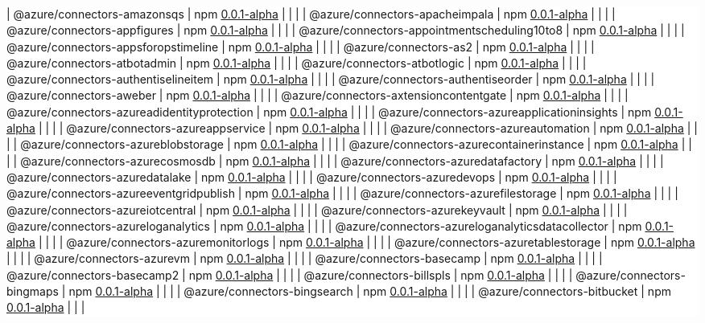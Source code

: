 | @azure/connectors-amazonsqs | npm [0.0.1-alpha](https://www.npmjs.com/package/@azure/connectors-amazonsqs/v/0.0.1-alpha) |  |  |
| @azure/connectors-apacheimpala | npm [0.0.1-alpha](https://www.npmjs.com/package/@azure/connectors-apacheimpala/v/0.0.1-alpha) |  |  |
| @azure/connectors-appfigures | npm [0.0.1-alpha](https://www.npmjs.com/package/@azure/connectors-appfigures/v/0.0.1-alpha) |  |  |
| @azure/connectors-appointmentscheduling10to8 | npm [0.0.1-alpha](https://www.npmjs.com/package/@azure/connectors-appointmentscheduling10to8/v/0.0.1-alpha) |  |  |
| @azure/connectors-appsforopstimeline | npm [0.0.1-alpha](https://www.npmjs.com/package/@azure/connectors-appsforopstimeline/v/0.0.1-alpha) |  |  |
| @azure/connectors-as2 | npm [0.0.1-alpha](https://www.npmjs.com/package/@azure/connectors-as2/v/0.0.1-alpha) |  |  |
| @azure/connectors-atbotadmin | npm [0.0.1-alpha](https://www.npmjs.com/package/@azure/connectors-atbotadmin/v/0.0.1-alpha) |  |  |
| @azure/connectors-atbotlogic | npm [0.0.1-alpha](https://www.npmjs.com/package/@azure/connectors-atbotlogic/v/0.0.1-alpha) |  |  |
| @azure/connectors-authentiselineitem | npm [0.0.1-alpha](https://www.npmjs.com/package/@azure/connectors-authentiselineitem/v/0.0.1-alpha) |  |  |
| @azure/connectors-authentiseorder | npm [0.0.1-alpha](https://www.npmjs.com/package/@azure/connectors-authentiseorder/v/0.0.1-alpha) |  |  |
| @azure/connectors-aweber | npm [0.0.1-alpha](https://www.npmjs.com/package/@azure/connectors-aweber/v/0.0.1-alpha) |  |  |
| @azure/connectors-axtensioncontentgate | npm [0.0.1-alpha](https://www.npmjs.com/package/@azure/connectors-axtensioncontentgate/v/0.0.1-alpha) |  |  |
| @azure/connectors-azureadidentityprotection | npm [0.0.1-alpha](https://www.npmjs.com/package/@azure/connectors-azureadidentityprotection/v/0.0.1-alpha) |  |  |
| @azure/connectors-azureapplicationinsights | npm [0.0.1-alpha](https://www.npmjs.com/package/@azure/connectors-azureapplicationinsights/v/0.0.1-alpha) |  |  |
| @azure/connectors-azureappservice | npm [0.0.1-alpha](https://www.npmjs.com/package/@azure/connectors-azureappservice/v/0.0.1-alpha) |  |  |
| @azure/connectors-azureautomation | npm [0.0.1-alpha](https://www.npmjs.com/package/@azure/connectors-azureautomation/v/0.0.1-alpha) |  |  |
| @azure/connectors-azureblobstorage | npm [0.0.1-alpha](https://www.npmjs.com/package/@azure/connectors-azureblobstorage/v/0.0.1-alpha) |  |  |
| @azure/connectors-azurecontainerinstance | npm [0.0.1-alpha](https://www.npmjs.com/package/@azure/connectors-azurecontainerinstance/v/0.0.1-alpha) |  |  |
| @azure/connectors-azurecosmosdb | npm [0.0.1-alpha](https://www.npmjs.com/package/@azure/connectors-azurecosmosdb/v/0.0.1-alpha) |  |  |
| @azure/connectors-azuredatafactory | npm [0.0.1-alpha](https://www.npmjs.com/package/@azure/connectors-azuredatafactory/v/0.0.1-alpha) |  |  |
| @azure/connectors-azuredatalake | npm [0.0.1-alpha](https://www.npmjs.com/package/@azure/connectors-azuredatalake/v/0.0.1-alpha) |  |  |
| @azure/connectors-azuredevops | npm [0.0.1-alpha](https://www.npmjs.com/package/@azure/connectors-azuredevops/v/0.0.1-alpha) |  |  |
| @azure/connectors-azureeventgridpublish | npm [0.0.1-alpha](https://www.npmjs.com/package/@azure/connectors-azureeventgridpublish/v/0.0.1-alpha) |  |  |
| @azure/connectors-azurefilestorage | npm [0.0.1-alpha](https://www.npmjs.com/package/@azure/connectors-azurefilestorage/v/0.0.1-alpha) |  |  |
| @azure/connectors-azureiotcentral | npm [0.0.1-alpha](https://www.npmjs.com/package/@azure/connectors-azureiotcentral/v/0.0.1-alpha) |  |  |
| @azure/connectors-azurekeyvault | npm [0.0.1-alpha](https://www.npmjs.com/package/@azure/connectors-azurekeyvault/v/0.0.1-alpha) |  |  |
| @azure/connectors-azureloganalytics | npm [0.0.1-alpha](https://www.npmjs.com/package/@azure/connectors-azureloganalytics/v/0.0.1-alpha) |  |  |
| @azure/connectors-azureloganalyticsdatacollector | npm [0.0.1-alpha](https://www.npmjs.com/package/@azure/connectors-azureloganalyticsdatacollector/v/0.0.1-alpha) |  |  |
| @azure/connectors-azuremonitorlogs | npm [0.0.1-alpha](https://www.npmjs.com/package/@azure/connectors-azuremonitorlogs/v/0.0.1-alpha) |  |  |
| @azure/connectors-azuretablestorage | npm [0.0.1-alpha](https://www.npmjs.com/package/@azure/connectors-azuretablestorage/v/0.0.1-alpha) |  |  |
| @azure/connectors-azurevm | npm [0.0.1-alpha](https://www.npmjs.com/package/@azure/connectors-azurevm/v/0.0.1-alpha) |  |  |
| @azure/connectors-basecamp | npm [0.0.1-alpha](https://www.npmjs.com/package/@azure/connectors-basecamp/v/0.0.1-alpha) |  |  |
| @azure/connectors-basecamp2 | npm [0.0.1-alpha](https://www.npmjs.com/package/@azure/connectors-basecamp2/v/0.0.1-alpha) |  |  |
| @azure/connectors-billspls | npm [0.0.1-alpha](https://www.npmjs.com/package/@azure/connectors-billspls/v/0.0.1-alpha) |  |  |
| @azure/connectors-bingmaps | npm [0.0.1-alpha](https://www.npmjs.com/package/@azure/connectors-bingmaps/v/0.0.1-alpha) |  |  |
| @azure/connectors-bingsearch | npm [0.0.1-alpha](https://www.npmjs.com/package/@azure/connectors-bingsearch/v/0.0.1-alpha) |  |  |
| @azure/connectors-bitbucket | npm [0.0.1-alpha](https://www.npmjs.com/package/@azure/connectors-bitbucket/v/0.0.1-alpha) |  |  |